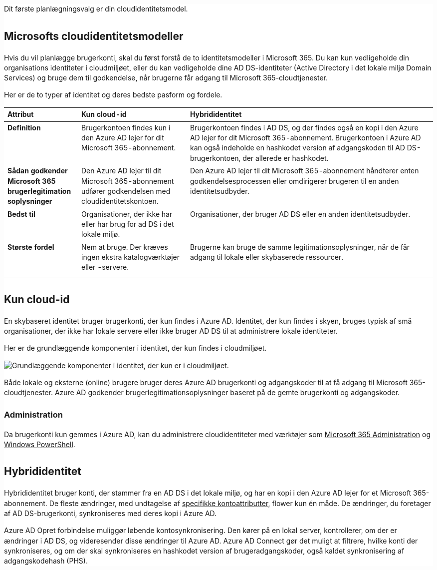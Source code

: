 Dit første planlægningsvalg er din cloudidentitetsmodel.

## <a name="microsoft-cloud-identity-models"></a>Microsofts cloudidentitetsmodeller

Hvis du vil planlægge brugerkonti, skal du først forstå de to identitetsmodeller i Microsoft 365. Du kan kun vedligeholde din organisations identiteter i cloudmiljøet, eller du kan vedligeholde dine AD DS-identiteter (Active Directory i det lokale miljø Domain Services) og bruge dem til godkendelse, når brugerne får adgang til Microsoft 365-cloudtjenester.

Her er de to typer af identitet og deres bedste pasform og fordele.

| Attribut | Kun cloud-id | Hybrididentitet |
|:-------|:-----|:-----|
| **Definition** | Brugerkontoen findes kun i den Azure AD lejer for dit Microsoft 365-abonnement. | Brugerkontoen findes i AD DS, og der findes også en kopi i den Azure AD lejer for dit Microsoft 365-abonnement. Brugerkontoen i Azure AD kan også indeholde en hashkodet version af adgangskoden til AD DS-brugerkontoen, der allerede er hashkodet. |
| **Sådan godkender Microsoft 365 brugerlegitimationsoplysninger** | Den Azure AD lejer til dit Microsoft 365-abonnement udfører godkendelsen med cloudidentitetskontoen. | Den Azure AD lejer til dit Microsoft 365-abonnement håndterer enten godkendelsesprocessen eller omdirigerer brugeren til en anden identitetsudbyder. |
| **Bedst til** | Organisationer, der ikke har eller har brug for ad DS i det lokale miljø. | Organisationer, der bruger AD DS eller en anden identitetsudbyder. |
| **Største fordel** | Nem at bruge. Der kræves ingen ekstra katalogværktøjer eller -servere. | Brugerne kan bruge de samme legitimationsoplysninger, når de får adgang til lokale eller skybaserede ressourcer. |
||||

## <a name="cloud-only-identity"></a>Kun cloud-id

En skybaseret identitet bruger brugerkonti, der kun findes i Azure AD. Identitet, der kun findes i skyen, bruges typisk af små organisationer, der ikke har lokale servere eller ikke bruger AD DS til at administrere lokale identiteter.

Her er de grundlæggende komponenter i identitet, der kun findes i cloudmiljøet.

![Grundlæggende komponenter i identitet, der kun er i cloudmiljøet.](../media/about-microsoft-365-identity/cloud-only-identity.png)

Både lokale og eksterne (online) brugere bruger deres Azure AD brugerkonti og adgangskoder til at få adgang til Microsoft 365-cloudtjenester. Azure AD godkender brugerlegitimationsoplysninger baseret på de gemte brugerkonti og adgangskoder.

### <a name="administration"></a>Administration
Da brugerkonti kun gemmes i Azure AD, kan du administrere cloudidentiteter med værktøjer som [Microsoft 365 Administration](/admin) og [Windows PowerShell](manage-user-accounts-and-licenses-with-microsoft-365-powershell.md).

## <a name="hybrid-identity"></a>Hybrididentitet

Hybrididentitet bruger konti, der stammer fra en AD DS i det lokale miljø, og har en kopi i den Azure AD lejer for et Microsoft 365-abonnement. De fleste ændringer, med undtagelse af [specifikke kontoattributter](/azure/active-directory/hybrid/reference-connect-sync-attributes-synchronized), flower kun én måde. De ændringer, du foretager af AD DS-brugerkonti, synkroniseres med deres kopi i Azure AD.

Azure AD Opret forbindelse muliggør løbende kontosynkronisering. Den kører på en lokal server, kontrollerer, om der er ændringer i AD DS, og videresender disse ændringer til Azure AD. Azure AD Connect gør det muligt at filtrere, hvilke konti der synkroniseres, og om der skal synkroniseres en hashkodet version af brugeradgangskoder, også kaldet synkronisering af adgangskodehash (PHS).
